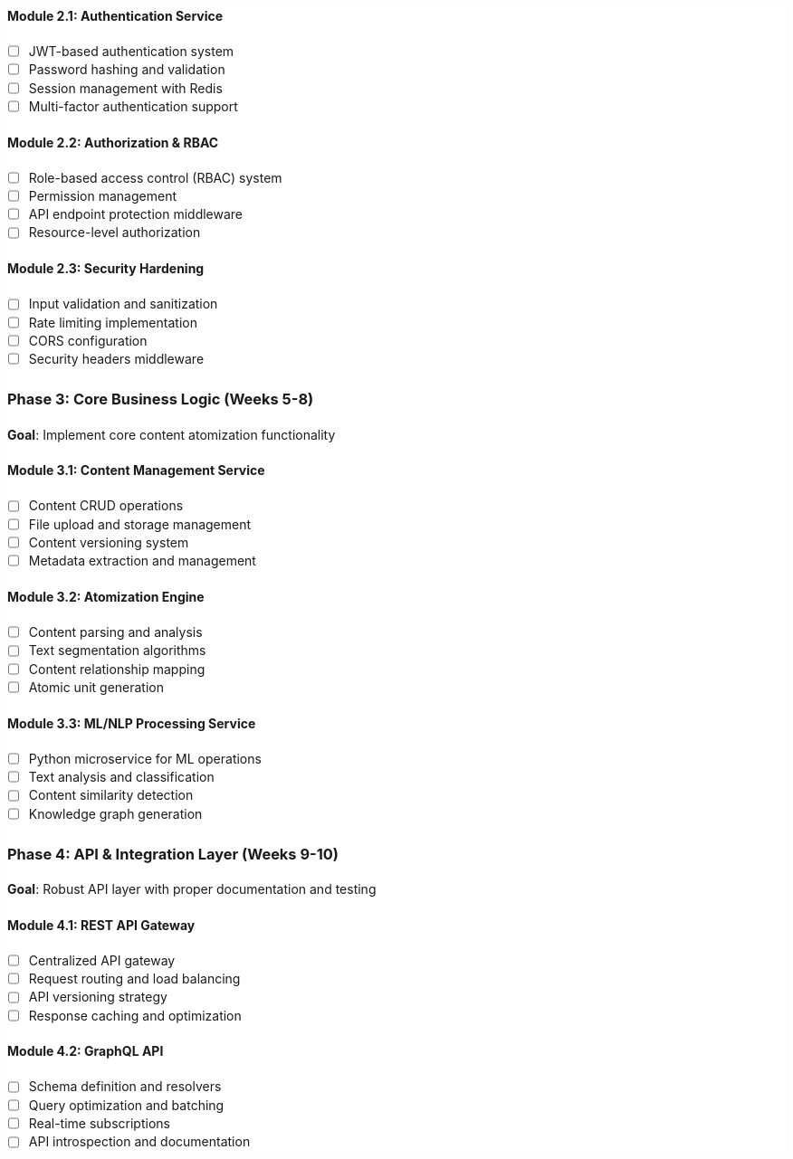 #### Module 2.1: Authentication Service
- [ ] JWT-based authentication system
- [ ] Password hashing and validation
- [ ] Session management with Redis
- [ ] Multi-factor authentication support

#### Module 2.2: Authorization & RBAC
- [ ] Role-based access control (RBAC) system
- [ ] Permission management
- [ ] API endpoint protection middleware
- [ ] Resource-level authorization

#### Module 2.3: Security Hardening
- [ ] Input validation and sanitization
- [ ] Rate limiting implementation
- [ ] CORS configuration
- [ ] Security headers middleware

### Phase 3: Core Business Logic (Weeks 5-8)
**Goal**: Implement core content atomization functionality

#### Module 3.1: Content Management Service
- [ ] Content CRUD operations
- [ ] File upload and storage management
- [ ] Content versioning system
- [ ] Metadata extraction and management

#### Module 3.2: Atomization Engine
- [ ] Content parsing and analysis
- [ ] Text segmentation algorithms
- [ ] Content relationship mapping
- [ ] Atomic unit generation

#### Module 3.3: ML/NLP Processing Service
- [ ] Python microservice for ML operations
- [ ] Text analysis and classification
- [ ] Content similarity detection
- [ ] Knowledge graph generation

### Phase 4: API & Integration Layer (Weeks 9-10)
**Goal**: Robust API layer with proper documentation and testing

#### Module 4.1: REST API Gateway
- [ ] Centralized API gateway
- [ ] Request routing and load balancing
- [ ] API versioning strategy
- [ ] Response caching and optimization

#### Module 4.2: GraphQL API
- [ ] Schema definition and resolvers
- [ ] Query optimization and batching
- [ ] Real-time subscriptions
- [ ] API introspection and documentation
